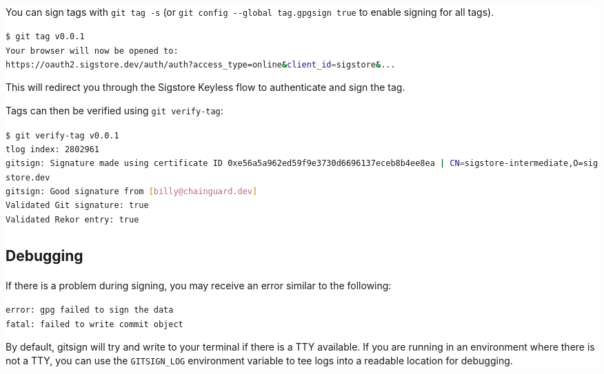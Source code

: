 You can sign tags with `git tag -s` (or `git config --global tag.gpgsign true`
to enable signing for all tags).

```sh
$ git tag v0.0.1
Your browser will now be opened to:
https://oauth2.sigstore.dev/auth/auth?access_type=online&client_id=sigstore&...
```

This will redirect you through the Sigstore Keyless flow to authenticate and
sign the tag.

Tags can then be verified using `git verify-tag`:

```sh
$ git verify-tag v0.0.1
tlog index: 2802961
gitsign: Signature made using certificate ID 0xe56a5a962ed59f9e3730d6696137eceb8b4ee8ea | CN=sigstore-intermediate,O=sigstore.dev
gitsign: Good signature from [billy@chainguard.dev]
Validated Git signature: true
Validated Rekor entry: true
```

## Debugging

If there is a problem during signing, you may receive an error similar to the
following:

```
error: gpg failed to sign the data
fatal: failed to write commit object
```

By default, gitsign will try and write to your terminal if there is a TTY
available. If you are running in an environment where there is not a TTY, you
can use the `GITSIGN_LOG` environment variable to tee logs into a readable
location for debugging.
